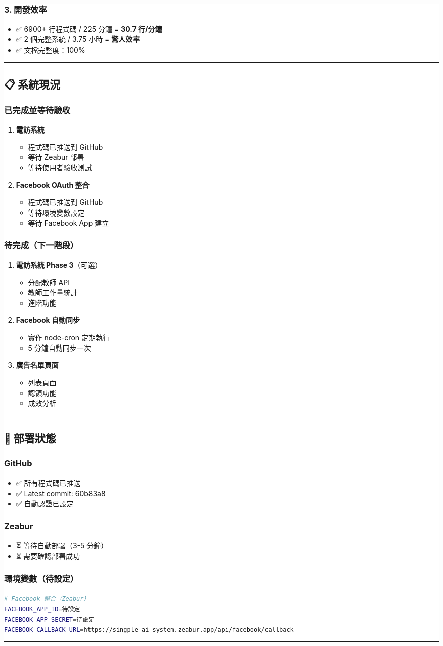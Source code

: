 ### 3. 開發效率
- ✅ 6900+ 行程式碼 / 225 分鐘 = **30.7 行/分鐘**
- ✅ 2 個完整系統 / 3.75 小時 = **驚人效率**
- ✅ 文檔完整度：100%

---

## 📋 系統現況

### 已完成並等待驗收
1. **電訪系統**
   - 程式碼已推送到 GitHub
   - 等待 Zeabur 部署
   - 等待使用者驗收測試

2. **Facebook OAuth 整合**
   - 程式碼已推送到 GitHub
   - 等待環境變數設定
   - 等待 Facebook App 建立

### 待完成（下一階段）
1. **電訪系統 Phase 3**（可選）
   - 分配教師 API
   - 教師工作量統計
   - 進階功能

2. **Facebook 自動同步**
   - 實作 node-cron 定期執行
   - 5 分鐘自動同步一次

3. **廣告名單頁面**
   - 列表頁面
   - 認領功能
   - 成效分析

---

## 🚀 部署狀態

### GitHub
- ✅ 所有程式碼已推送
- ✅ Latest commit: 60b83a8
- ✅ 自動認證已設定

### Zeabur
- ⏳ 等待自動部署（3-5 分鐘）
- ⏳ 需要確認部署成功

### 環境變數（待設定）
```bash
# Facebook 整合（Zeabur）
FACEBOOK_APP_ID=待設定
FACEBOOK_APP_SECRET=待設定
FACEBOOK_CALLBACK_URL=https://singple-ai-system.zeabur.app/api/facebook/callback
```

---